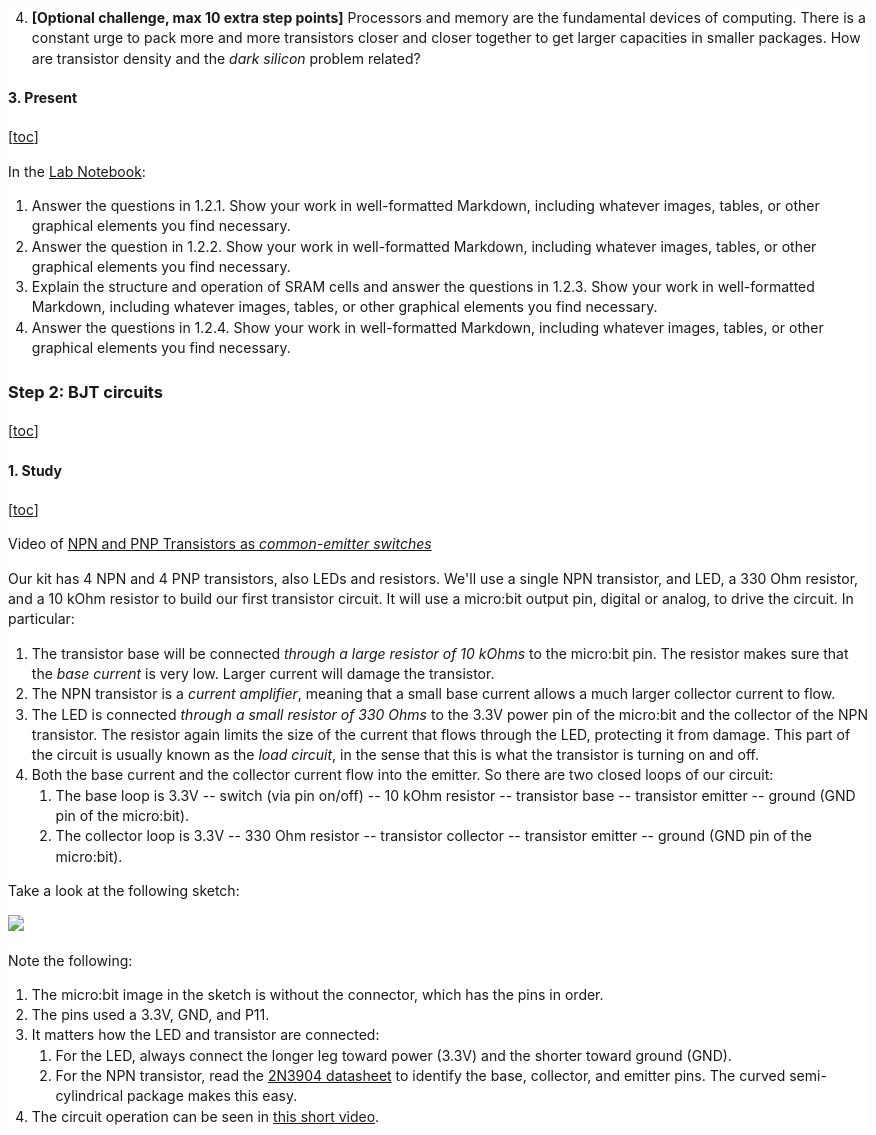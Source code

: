 4. **[Optional challenge, max 10 extra step points]** Processors and memory are the fundamental devices of computing. There is a constant urge to pack more and more transistors closer and closer together to get larger capacities in smaller packages. How are transistor density and the _dark silicon_ problem related?  

#### 3. Present
[[toc](#table-of-contents)]

In the [Lab Notebook](README.md):

1. Answer the questions in 1.2.1. Show your work in well-formatted Markdown, including whatever images, tables, or other graphical elements you find necessary.  
2. Answer the question in 1.2.2. Show your work in well-formatted Markdown, including whatever images, tables, or other graphical elements you find necessary.  
1. Explain the structure and operation of SRAM cells and answer the questions in 1.2.3. Show your work in well-formatted Markdown, including whatever images, tables, or other graphical elements you find necessary.  
1. Answer the questions in 1.2.4. Show your work in well-formatted Markdown, including whatever images, tables, or other graphical elements you find necessary.  


### Step 2: BJT circuits
[[toc](#table-of-contents)]

#### 1. Study
[[toc](#table-of-contents)]

Video of [NPN and PNP Transistors as _common-emitter switches_](https://www.youtube.com/watch?v=kNVaIqmKUoI)

Our kit has 4 NPN and 4 PNP transistors, also LEDs and resistors. We'll use a single NPN transistor, and LED, a 330 Ohm resistor, and a 10 kOhm resistor to build our first transistor circuit. It will use a micro:bit output pin, digital or analog, to drive the circuit. In particular:
1. The transistor base will be connected _through a large resistor of 10 kOhms_ to the micro:bit pin. The resistor makes sure that the _base current_ is very low. Larger current will damage the transistor.  
2. The NPN transistor is a _current amplifier_, meaning that a small base current allows a much larger collector current to flow.  
3. The LED is connected _through a small resistor of 330 Ohms_ to the 3.3V power pin of the micro:bit and the collector of the NPN transistor. The resistor again limits the size of the current that flows through the LED, protecting it from damage. This part of the circuit is usually known as the _load circuit_, in the sense that this is what the transistor is turning on and off.  
4. Both the base current and the collector current flow into the emitter. So there are two closed loops of our circuit:  
   1. The base loop is 3.3V -- switch (via pin on/off) -- 10 kOhm resistor -- transistor base -- transistor emitter -- ground (GND pin of the micro:bit).  
   2. The collector loop is 3.3V -- 330 Ohm resistor -- transistor collector -- transistor emitter -- ground (GND pin of the micro:bit).  

Take a look at the following sketch:

<img src="images/npn-led-microbit.png" width="600" />

Note the following:
1. The micro:bit image in the sketch is without the connector, which has the pins in order.  
2. The pins used a 3.3V, GND, and P11.  
3. It matters how the LED and transistor are connected:  
   1. For the LED, always connect the longer leg toward power (3.3V) and the shorter toward ground (GND).  
   2. For the NPN transistor, read the [2N3904 datasheet](https://www.sparkfun.com/datasheets/Components/2N3904.pdf) to identify the base, collector, and emitter pins. The curved semi-cylindrical package makes this easy.    
4. The circuit operation can be seen in [this short video](https://msudenver.yuja.com/V/Video?v=2191285&node=8088986&a=1353912353&autoplay=1).  
